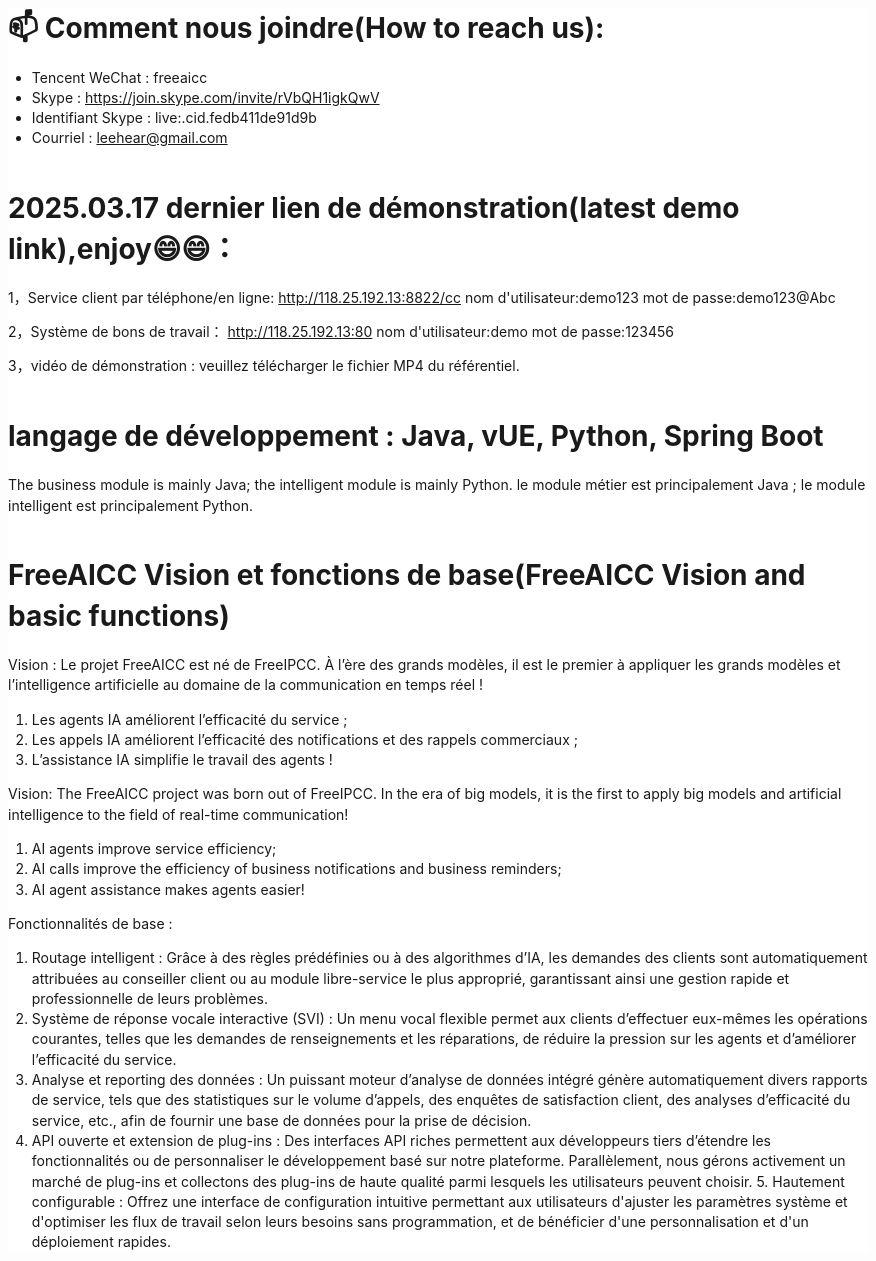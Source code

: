 # 📫 Comment nous joindre(How to reach us):

- Tencent WeChat : freeaicc
- Skype : https://join.skype.com/invite/rVbQH1igkQwV
- Identifiant Skype : live:.cid.fedb411de91d9b
- Courriel : leehear@gmail.com

# 2025.03.17 dernier lien de démonstration(latest demo link),enjoy😄😄：

1，Service client par téléphone/en ligne:
http://118.25.192.13:8822/cc
nom d'utilisateur:demo123
mot de passe:demo123@Abc

2，Système de bons de travail：
http://118.25.192.13:80
nom d'utilisateur:demo
mot de passe:123456

3，vidéo de démonstration : veuillez télécharger le fichier MP4 du référentiel.

# langage de développement : Java, vUE, Python, Spring Boot
The business module is mainly Java; the intelligent module is mainly Python.
le module métier est principalement Java ; le module intelligent est principalement Python.

# FreeAICC Vision et fonctions de base(FreeAICC Vision and basic functions)

Vision :
Le projet FreeAICC est né de FreeIPCC. À l’ère des grands modèles, il est le premier à appliquer les grands modèles et l’intelligence artificielle au domaine de la communication en temps réel !
1. Les agents IA améliorent l’efficacité du service ;
2. Les appels IA améliorent l’efficacité des notifications et des rappels commerciaux ;
3. L’assistance IA simplifie le travail des agents !

Vision:
The FreeAICC project was born out of FreeIPCC. In the era of big models, it is the first to apply big models and artificial intelligence to the field of real-time communication!
1. AI agents improve service efficiency;
2. AI calls improve the efficiency of business notifications and business reminders;
3. AI agent assistance makes agents easier!

Fonctionnalités de base :
1. Routage intelligent : Grâce à des règles prédéfinies ou à des algorithmes d’IA, les demandes des clients sont automatiquement attribuées au conseiller client ou au module libre-service le plus approprié, garantissant ainsi une gestion rapide et professionnelle de leurs problèmes.
2. Système de réponse vocale interactive (SVI) : Un menu vocal flexible permet aux clients d’effectuer eux-mêmes les opérations courantes, telles que les demandes de renseignements et les réparations, de réduire la pression sur les agents et d’améliorer l’efficacité du service.
3. Analyse et reporting des données : Un puissant moteur d’analyse de données intégré génère automatiquement divers rapports de service, tels que des statistiques sur le volume d’appels, des enquêtes de satisfaction client, des analyses d’efficacité du service, etc., afin de fournir une base de données pour la prise de décision.
4. API ouverte et extension de plug-ins : Des interfaces API riches permettent aux développeurs tiers d’étendre les fonctionnalités ou de personnaliser le développement basé sur notre plateforme. Parallèlement, nous gérons activement un marché de plug-ins et collectons des plug-ins de haute qualité parmi lesquels les utilisateurs peuvent choisir. 5. Hautement configurable : Offrez une interface de configuration intuitive permettant aux utilisateurs d'ajuster les paramètres système et d'optimiser les flux de travail selon leurs besoins sans programmation, et de bénéficier d'une personnalisation et d'un déploiement rapides.